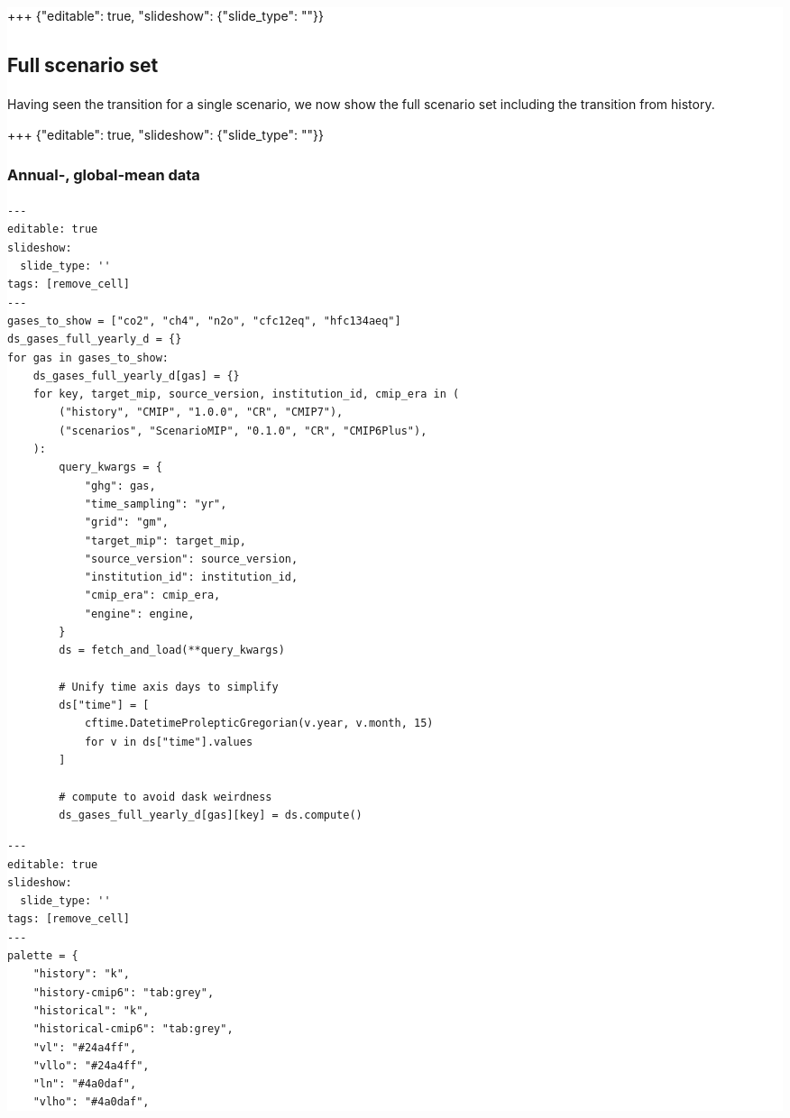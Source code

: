 +++ {"editable": true, "slideshow": {"slide_type": ""}}

## Full scenario set

Having seen the transition for a single scenario,
we now show the full scenario set
including the transition from history.

+++ {"editable": true, "slideshow": {"slide_type": ""}}

### Annual-, global-mean data

```{code-cell}
---
editable: true
slideshow:
  slide_type: ''
tags: [remove_cell]
---
gases_to_show = ["co2", "ch4", "n2o", "cfc12eq", "hfc134aeq"]
ds_gases_full_yearly_d = {}
for gas in gases_to_show:
    ds_gases_full_yearly_d[gas] = {}
    for key, target_mip, source_version, institution_id, cmip_era in (
        ("history", "CMIP", "1.0.0", "CR", "CMIP7"),
        ("scenarios", "ScenarioMIP", "0.1.0", "CR", "CMIP6Plus"),
    ):
        query_kwargs = {
            "ghg": gas,
            "time_sampling": "yr",
            "grid": "gm",
            "target_mip": target_mip,
            "source_version": source_version,
            "institution_id": institution_id,
            "cmip_era": cmip_era,
            "engine": engine,
        }
        ds = fetch_and_load(**query_kwargs)

        # Unify time axis days to simplify
        ds["time"] = [
            cftime.DatetimeProlepticGregorian(v.year, v.month, 15)
            for v in ds["time"].values
        ]

        # compute to avoid dask weirdness
        ds_gases_full_yearly_d[gas][key] = ds.compute()
```

```{code-cell}
---
editable: true
slideshow:
  slide_type: ''
tags: [remove_cell]
---
palette = {
    "history": "k",
    "history-cmip6": "tab:grey",
    "historical": "k",
    "historical-cmip6": "tab:grey",
    "vl": "#24a4ff",
    "vllo": "#24a4ff",
    "ln": "#4a0daf",
    "vlho": "#4a0daf",
```

[^1]: https://www.ipcc.ch/report/ar6/wg1/chapter/chapter-7/
[^2]: https://github.com/climate-resource/gradient-aware-harmonisation
[^3]: An example URL: [https://esgf-node.ornl.gov/search?project=input4MIPs&activeFacets=%7B%22source_version%22%3A%<br>